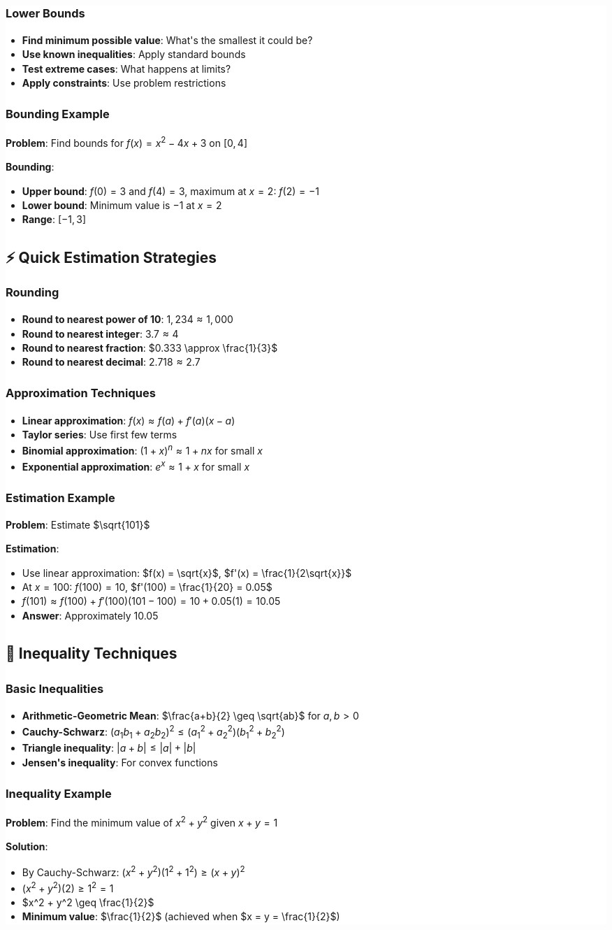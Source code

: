### Lower Bounds
- **Find minimum possible value**: What's the smallest it could be?
- **Use known inequalities**: Apply standard bounds
- **Test extreme cases**: What happens at limits?
- **Apply constraints**: Use problem restrictions

### Bounding Example
**Problem**: Find bounds for $f(x) = x^2 - 4x + 3$ on $[0, 4]$

**Bounding**:
- **Upper bound**: $f(0) = 3$ and $f(4) = 3$, maximum at $x = 2$: $f(2) = -1$
- **Lower bound**: Minimum value is $-1$ at $x = 2$
- **Range**: $[-1, 3]$

## ⚡ Quick Estimation Strategies

### Rounding
- **Round to nearest power of 10**: $1,234 \approx 1,000$
- **Round to nearest integer**: $3.7 \approx 4$
- **Round to nearest fraction**: $0.333 \approx \frac{1}{3}$
- **Round to nearest decimal**: $2.718 \approx 2.7$

### Approximation Techniques
- **Linear approximation**: $f(x) \approx f(a) + f'(a)(x-a)$
- **Taylor series**: Use first few terms
- **Binomial approximation**: $(1+x)^n \approx 1 + nx$ for small $x$
- **Exponential approximation**: $e^x \approx 1 + x$ for small $x$

### Estimation Example
**Problem**: Estimate $\sqrt{101}$

**Estimation**:
- Use linear approximation: $f(x) = \sqrt{x}$, $f'(x) = \frac{1}{2\sqrt{x}}$
- At $x = 100$: $f(100) = 10$, $f'(100) = \frac{1}{20} = 0.05$
- $f(101) \approx f(100) + f'(100)(101-100) = 10 + 0.05(1) = 10.05$
- **Answer**: Approximately 10.05

## 🧮 Inequality Techniques

### Basic Inequalities
- **Arithmetic-Geometric Mean**: $\frac{a+b}{2} \geq \sqrt{ab}$ for $a, b > 0$
- **Cauchy-Schwarz**: $(a_1b_1 + a_2b_2)^2 \leq (a_1^2 + a_2^2)(b_1^2 + b_2^2)$
- **Triangle inequality**: $|a + b| \leq |a| + |b|$
- **Jensen's inequality**: For convex functions

### Inequality Example
**Problem**: Find the minimum value of $x^2 + y^2$ given $x + y = 1$

**Solution**:
- By Cauchy-Schwarz: $(x^2 + y^2)(1^2 + 1^2) \geq (x + y)^2$
- $(x^2 + y^2)(2) \geq 1^2 = 1$
- $x^2 + y^2 \geq \frac{1}{2}$
- **Minimum value**: $\frac{1}{2}$ (achieved when $x = y = \frac{1}{2}$)
